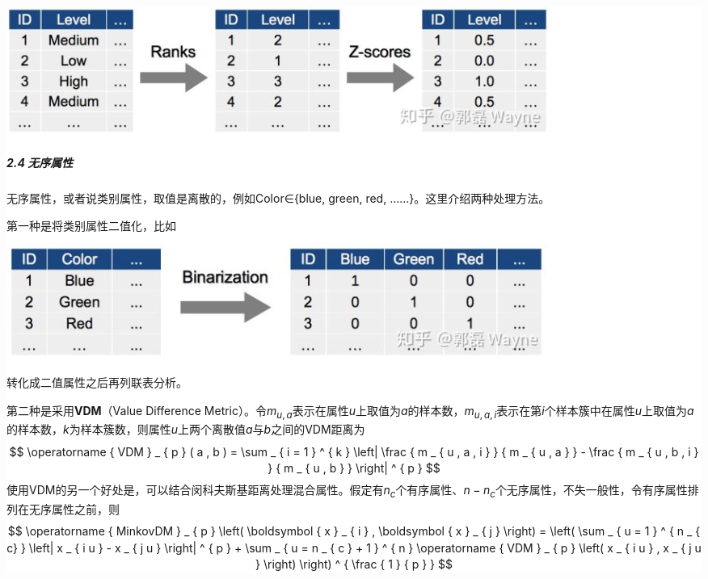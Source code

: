 ![1551517806522](assets/1551517806522.png)

##### 2.4 无序属性

无序属性，或者说类别属性，取值是离散的，例如Color$\in${blue, green, red, ……}。这里介绍两种处理方法。

第一种是将类别属性二值化，比如

![1551518051758](assets/1551518051758.png)

转化成二值属性之后再列联表分析。

第二种是采用**VDM**（Value Difference Metric）。令$m _ { u , a }$表示在属性$u$上取值为$a$的样本数，$m _ { u , a , i }$表示在第$i$个样本簇中在属性$u$上取值为$a$的样本数，$k$为样本簇数，则属性$u$上两个离散值$a$与$b$之间的VDM距离为
$$
\operatorname { VDM } _ { p } ( a , b ) = \sum _ { i = 1 } ^ { k } \left| \frac { m _ { u , a , i } } { m _ { u , a } } - \frac { m _ { u , b , i } } { m _ { u , b } } \right| ^ { p }
$$
使用VDM的另一个好处是，可以结合闵科夫斯基距离处理混合属性。假定有$n _ { c }$个有序属性、$n - n _ { c }$个无序属性，不失一般性，令有序属性排列在无序属性之前，则
$$
\operatorname { MinkovDM } _ { p } \left( \boldsymbol { x } _ { i } , \boldsymbol { x } _ { j } \right) = \left( \sum _ { u = 1 } ^ { n _ { c} } \left| x _ { i u } - x _ { j u } \right| ^ { p } + \sum _ { u = n _ { c } + 1 } ^ { n } \operatorname { VDM } _ { p } \left( x _ { i u } , x _ { j u } \right) \right) ^ { \frac { 1 } { p } }
$$
